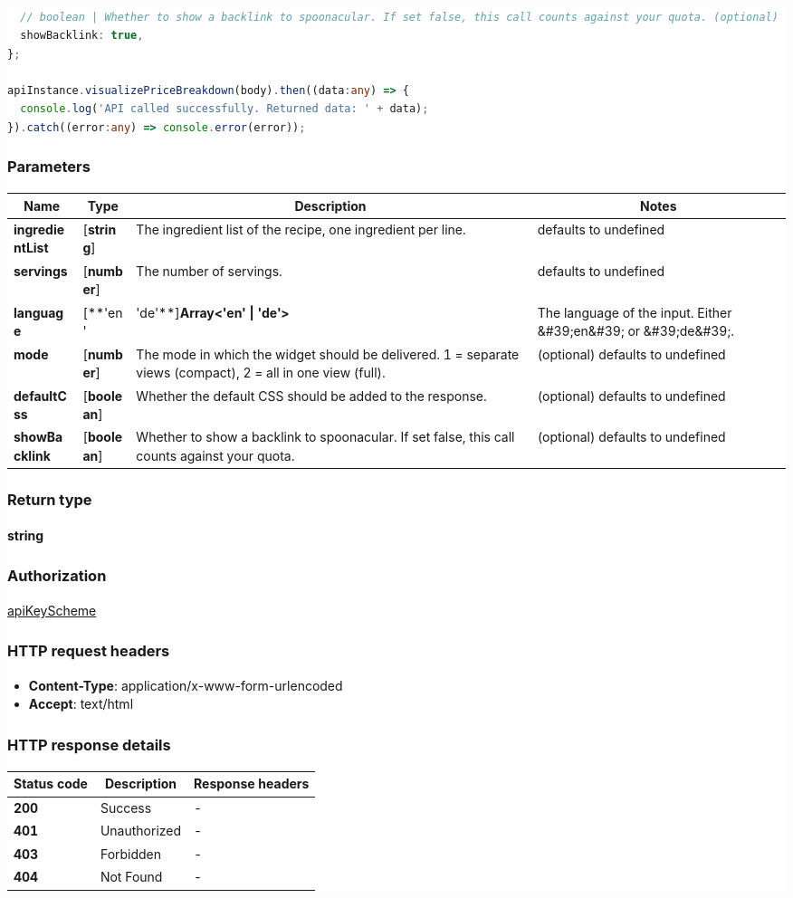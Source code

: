```typescript
  // boolean | Whether to show a backlink to spoonacular. If set false, this call counts against your quota. (optional)
  showBacklink: true,
};

apiInstance.visualizePriceBreakdown(body).then((data:any) => {
  console.log('API called successfully. Returned data: ' + data);
}).catch((error:any) => console.error(error));
```


### Parameters

Name | Type | Description  | Notes
------------- | ------------- | ------------- | -------------
 **ingredientList** | [**string**] | The ingredient list of the recipe, one ingredient per line. | defaults to undefined
 **servings** | [**number**] | The number of servings. | defaults to undefined
 **language** | [**&#39;en&#39; | &#39;de&#39;**]**Array<&#39;en&#39; &#124; &#39;de&#39;>** | The language of the input. Either \&#39;en\&#39; or \&#39;de\&#39;. | (optional) defaults to undefined
 **mode** | [**number**] | The mode in which the widget should be delivered. 1 &#x3D; separate views (compact), 2 &#x3D; all in one view (full). | (optional) defaults to undefined
 **defaultCss** | [**boolean**] | Whether the default CSS should be added to the response. | (optional) defaults to undefined
 **showBacklink** | [**boolean**] | Whether to show a backlink to spoonacular. If set false, this call counts against your quota. | (optional) defaults to undefined


### Return type

**string**

### Authorization

[apiKeyScheme](README.md#apiKeyScheme)

### HTTP request headers

 - **Content-Type**: application/x-www-form-urlencoded
 - **Accept**: text/html


### HTTP response details
| Status code | Description | Response headers |
|-------------|-------------|------------------|
**200** | Success |  -  |
**401** | Unauthorized |  -  |
**403** | Forbidden |  -  |
**404** | Not Found |  -  |

